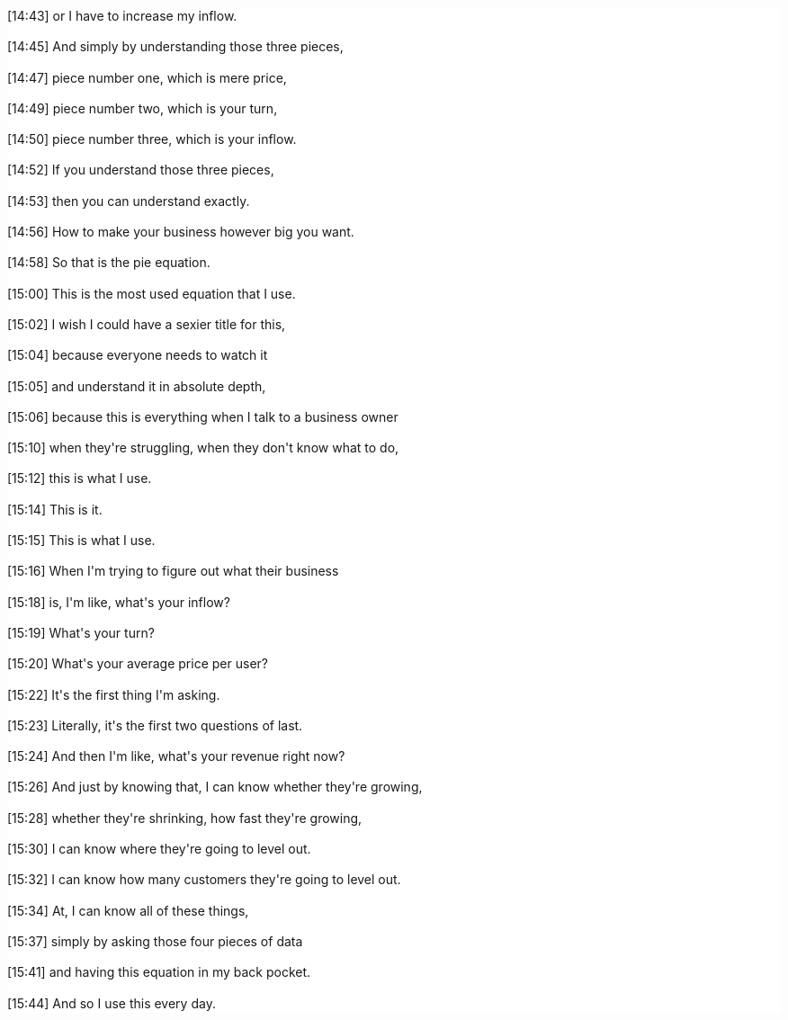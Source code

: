 [14:43] or I have to increase my inflow.

[14:45] And simply by understanding those three pieces,

[14:47] piece number one, which is mere price,

[14:49] piece number two, which is your turn,

[14:50] piece number three, which is your inflow.

[14:52] If you understand those three pieces,

[14:53] then you can understand exactly.

[14:56] How to make your business however big you want.

[14:58] So that is the pie equation.

[15:00] This is the most used equation that I use.

[15:02] I wish I could have a sexier title for this,

[15:04] because everyone needs to watch it

[15:05] and understand it in absolute depth,

[15:06] because this is everything when I talk to a business owner

[15:10] when they're struggling, when they don't know what to do,

[15:12] this is what I use.

[15:14] This is it.

[15:15] This is what I use.

[15:16] When I'm trying to figure out what their business

[15:18] is, I'm like, what's your inflow?

[15:19] What's your turn?

[15:20] What's your average price per user?

[15:22] It's the first thing I'm asking.

[15:23] Literally, it's the first two questions of last.

[15:24] And then I'm like, what's your revenue right now?

[15:26] And just by knowing that, I can know whether they're growing,

[15:28] whether they're shrinking, how fast they're growing,

[15:30] I can know where they're going to level out.

[15:32] I can know how many customers they're going to level out.

[15:34] At, I can know all of these things,

[15:37] simply by asking those four pieces of data

[15:41] and having this equation in my back pocket.

[15:44] And so I use this every day.
